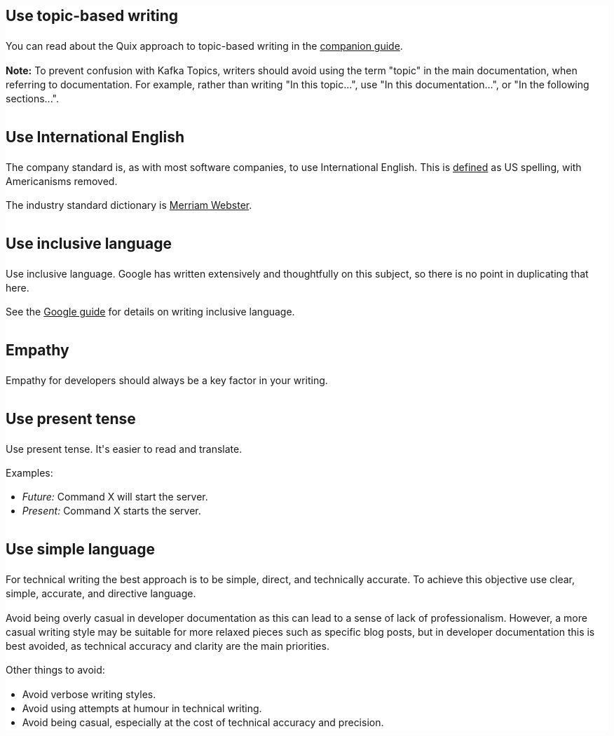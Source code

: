 ## Use topic-based writing

You can read about the Quix approach to topic-based writing in the [companion guide](./BEST-PRACTICE.md).

**Note:** To prevent confusion with Kafka Topics, writers should avoid using the term "topic" in the main documentation, when referring to documentation. For example, rather than writing "In this topic...", use "In this documentation...", or "In the following sections...".

## Use International English

The company standard is, as with most software companies, to use International English. This is [defined](https://www.star-ts.com/about/translation-faq/what-is-international-english) as US spelling, with Americanisms removed.

The industry standard dictionary is [Merriam Webster](https://www.merriam-webster.com/).

## Use inclusive language

Use inclusive language. Google has written extensively and thoughtfully on this subject, so there is no point in duplicating that here. 

See the [Google guide](https://developers.google.com/style/inclusive-documentation) for details on writing inclusive language.

## Empathy

Empathy for developers should always be a key factor in your writing.

## Use present tense

Use present tense. It's easier to read and translate.

Examples:

* *Future:* Command X will start the server.
* *Present:* Command X starts the server.

## Use simple language

For technical writing the best approach is to be simple, direct, and technically accurate. To achieve this objective use clear, simple, accurate, and directive language.

Avoid being overly casual in developer documentation as this can lead to a sense of lack of professionalism. However, a more casual writing style may be suitable for more relaxed pieces such as specific blog posts, but in developer documentation this is best avoided, as technical accuracy and clarity are the main priorities.

Other things to avoid:

* Avoid verbose writing styles.
* Avoid using attempts at humour in technical writing.
* Avoid being casual, especially at the cost of technical accuracy and precision.
